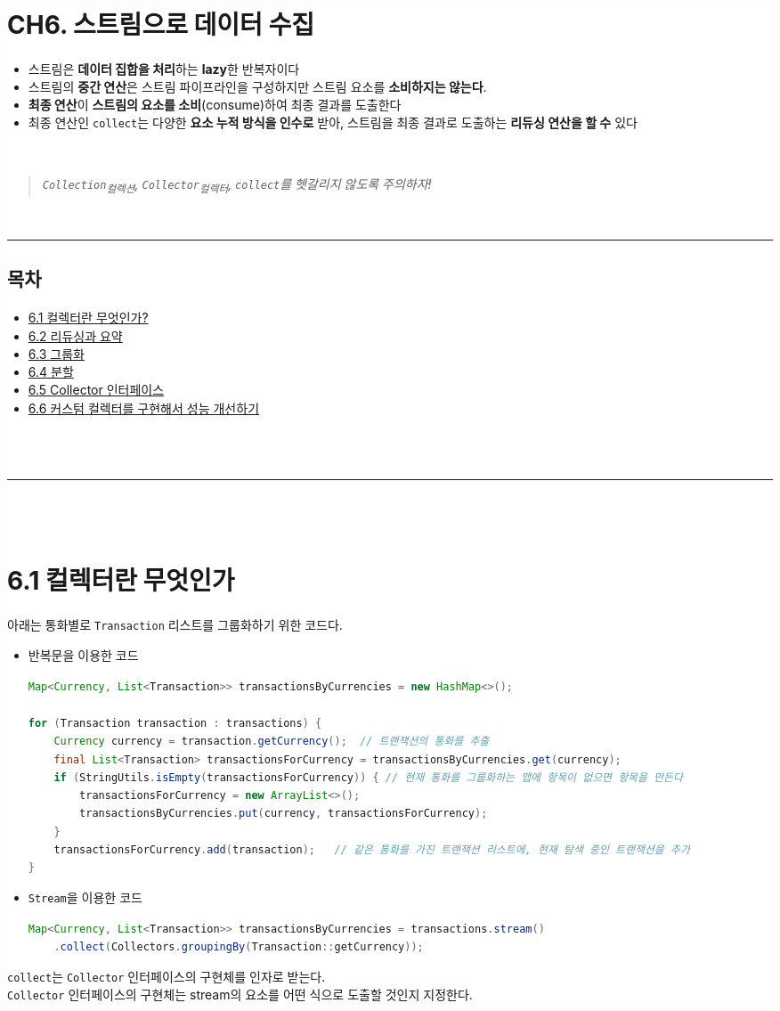 # **CH6. 스트림으로 데이터 수집**
- 스트림은 **데이터 집합을 처리**하는 **lazy**한 반복자이다
- 스트림의 **중간 연산**은 스트림 파이프라인을 구성하지만 스트림 요소를 **소비하지는 않는다**. 
- **최종 연산**이 **스트림의 요소를 소비**(consume)하여 최종 결과를 도출한다
- 최종 연산인 `collect`는 다양한 **요소 누적 방식을 인수로** 받아, 스트림을 최종 결과로 도출하는 **리듀싱 연산을 할 수** 있다
    
<br/>  
  
> *`Collection`<sub>컬렉션</sub>, `Collector`<sub>컬렉터</sub>, `collect`를 헷갈리지 않도록 주의하자!*  

<br/>

---

## **목차**
- [6.1 컬렉터란 무엇인가?](#61-컬렉터란-무엇인가)
- [6.2 리듀싱과 요약](#62-리듀싱과-요약)
- [6.3 그룹화](#63-그룹화)
- [6.4 분할](#64-분할)
- [6.5 Collector 인터페이스](#65-collector-인터페이스)
- [6.6 커스텀 컬렉터를 구현해서 성능 개선하기](#66-커스텀-컬렉터를-구현해서-성능-개선하기)

<br/><br/>

---

<br/><br/>

# 6.1 컬렉터란 무엇인가
아래는 통화별로 `Transaction` 리스트를 그룹화하기 위한 코드다.  
- 반복문을 이용한 코드
    ```java
    Map<Currency, List<Transaction>> transactionsByCurrencies = new HashMap<>();

    for (Transaction transaction : transactions) {
        Currency currency = transaction.getCurrency();  // 트랜잭션의 통화를 추출
        final List<Transaction> transactionsForCurrency = transactionsByCurrencies.get(currency);
        if (StringUtils.isEmpty(transactionsForCurrency)) { // 현재 통화를 그룹화하는 맵에 항목이 없으면 항목을 만든다
            transactionsForCurrency = new ArrayList<>();
            transactionsByCurrencies.put(currency, transactionsForCurrency);
        }
        transactionsForCurrency.add(transaction);   // 같은 통화를 가진 트랜잭션 리스트에, 현재 탐색 중인 트랜잭션을 추가 
    }
    ```
- `Stream`을 이용한 코드
    ```java
    Map<Currency, List<Transaction>> transactionsByCurrencies = transactions.stream()
        .collect(Collectors.groupingBy(Transaction::getCurrency));
    ```

`collect`는 `Collector` 인터페이스의 구현체를 인자로 받는다.  
`Collector` 인터페이스의 구현체는 stream의 요소를 어떤 식으로 도출할 것인지 지정한다.   
  